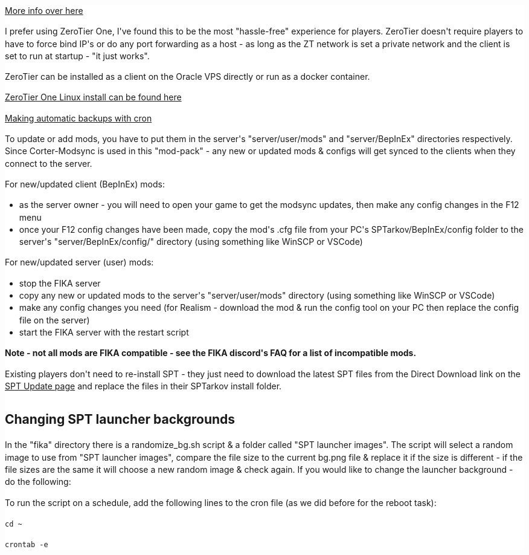 [More info over here](https://github.com/project-fika/Fika-Documentation?tab=readme-ov-file#installation)

I prefer using ZeroTier One, I've found this to be the most "hassle-free" experience for players.
ZeroTier doesn't require players to have to force bind IP's or do any port forwarding as a host - as long as the ZT network is set a private network and the client is set to run at startup - "it just works".

ZeroTier can be installed as a client on the Oracle VPS directly or run as a docker container.

[ZeroTier One Linux install can be found here](https://www.zerotier.com/download/#entry-5)

[Making automatic backups with cron](https://unix.stackexchange.com/a/16954)

To update or add mods, you have to put them in the server's "server/user/mods" and "server/BepInEx" directories respectively.
Since Corter-Modsync is used in this "mod-pack" - any new or updated mods & configs will get synced to the clients when they connect to the server.

For new/updated client (BepInEx) mods:
- as the server owner - you will need to open your game to get the modsync updates, then make any config changes in the F12 menu
- once your F12 config changes have been made, copy the mod's .cfg file from your PC's SPTarkov/BepInEx/config folder to the server's "server/BepInEx/config/" directory (using something like WinSCP or VSCode)

For new/updated server (user) mods:
- stop the FIKA server
- copy any new or updated mods to the server's "server/user/mods" directory (using something like WinSCP or VSCode)
- make any config changes you need (for Realism - download the mod & run the config tool on your PC then replace the config file on the server)
- start the FIKA server with the restart script

**Note - not all mods are FIKA compatible - see the FIKA discord's FAQ for a list of incompatible mods.**

Existing players don't need to re-install SPT - they just need to download the latest SPT files from the Direct Download link on the [SPT Update page](https://dev.sp-tarkov.com/SPT/Stable-releases/releases) and replace the files in their SPTarkov install folder.

## Changing SPT launcher backgrounds
In the "fika" directory there is a randomize_bg.sh script & a folder called "SPT launcher images".
The script will select a random image to use from "SPT launcher images", compare the file size to the current bg.png file & replace it if the size is different - if the file sizes are the same it will choose a new random image & check again.
If you would like to change the launcher background - do the following:

To run the script on a schedule, add the following lines to the cron file (as we did before for the reboot task):
```
cd ~
```
```
crontab -e
```
